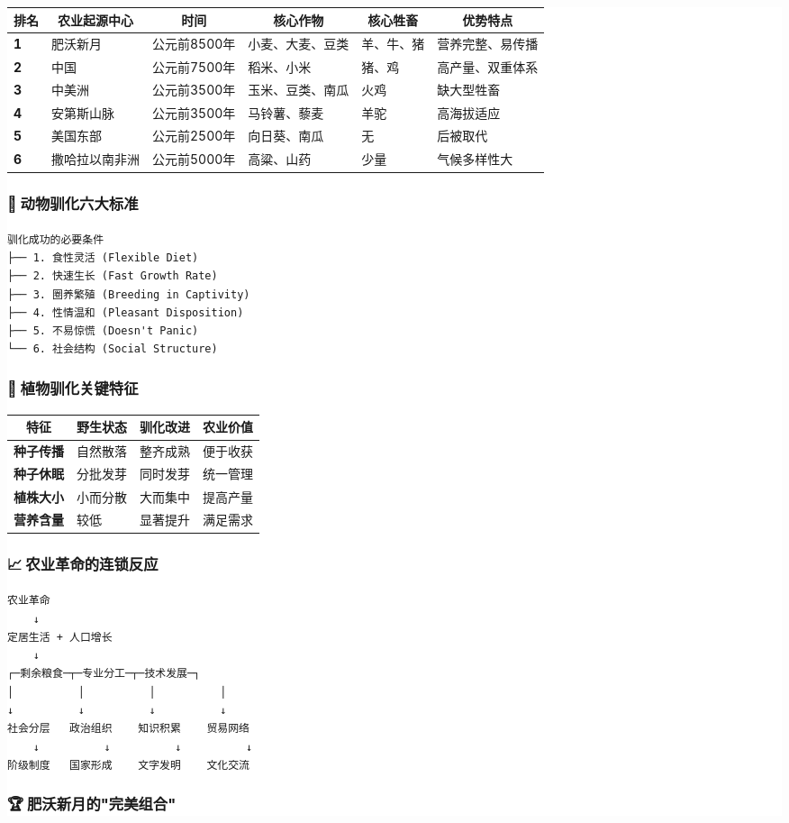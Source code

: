 | 排名 | 农业起源中心 | 时间 | 核心作物 | 核心牲畜 | 优势特点 |
|------|-------------|------|---------|---------|---------|
| **1** | 肥沃新月 | 公元前8500年 | 小麦、大麦、豆类 | 羊、牛、猪 | 营养完整、易传播 |
| **2** | 中国 | 公元前7500年 | 稻米、小米 | 猪、鸡 | 高产量、双重体系 |
| **3** | 中美洲 | 公元前3500年 | 玉米、豆类、南瓜 | 火鸡 | 缺大型牲畜 |
| **4** | 安第斯山脉 | 公元前3500年 | 马铃薯、藜麦 | 羊驼 | 高海拔适应 |
| **5** | 美国东部 | 公元前2500年 | 向日葵、南瓜 | 无 | 后被取代 |
| **6** | 撒哈拉以南非洲 | 公元前5000年 | 高粱、山药 | 少量 | 气候多样性大 |

### 🐄 动物驯化六大标准

```
驯化成功的必要条件
├── 1. 食性灵活 (Flexible Diet)
├── 2. 快速生长 (Fast Growth Rate)  
├── 3. 圈养繁殖 (Breeding in Captivity)
├── 4. 性情温和 (Pleasant Disposition)
├── 5. 不易惊慌 (Doesn't Panic)
└── 6. 社会结构 (Social Structure)
```

### 🌱 植物驯化关键特征

| 特征 | 野生状态 | 驯化改进 | 农业价值 |
|------|---------|---------|---------|
| **种子传播** | 自然散落 | 整齐成熟 | 便于收获 |
| **种子休眠** | 分批发芽 | 同时发芽 | 统一管理 |
| **植株大小** | 小而分散 | 大而集中 | 提高产量 |
| **营养含量** | 较低 | 显著提升 | 满足需求 |

### 📈 农业革命的连锁反应

```
农业革命
    ↓
定居生活 + 人口增长
    ↓
┌─剩余粮食─┬─专业分工─┬─技术发展─┐
│          │          │          │
↓          ↓          ↓          ↓
社会分层   政治组织    知识积累    贸易网络
    ↓          ↓          ↓          ↓
阶级制度   国家形成    文字发明    文化交流
```

### 🏆 肥沃新月的"完美组合"
